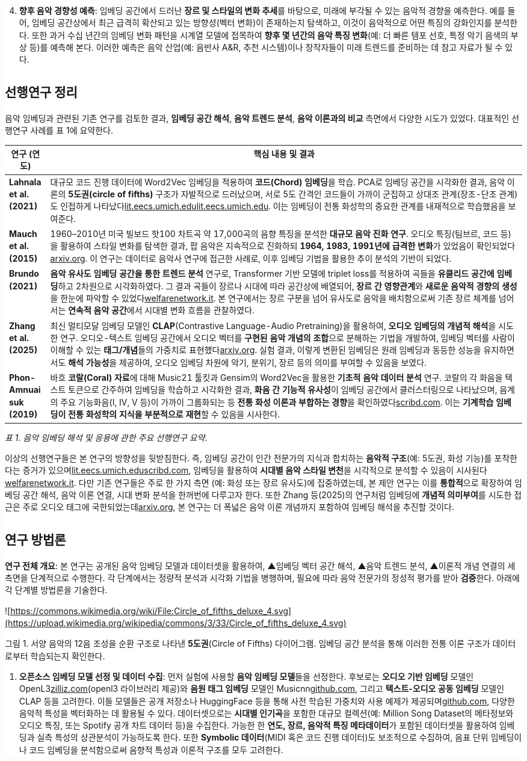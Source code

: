 4. **향후 음악 경향성 예측**: 임베딩 공간에서 드러난 **장르 및 스타일의 변화 추세**를 바탕으로, 미래에 부각될 수 있는 음악적 경향을 예측한다. 예를 들어, 임베딩 공간상에서 최근 급격히 확산되고 있는 방향성(벡터 변화)이 존재하는지 탐색하고, 이것이 음악적으로 어떤 특징의 강화인지를 분석한다. 또한 과거 수십 년간의 임베딩 변화 패턴을 시계열 모델에 접목하여 **향후 몇 년간의 음악 특징 변화**(예: 더 빠른 템포 선호, 특정 악기 음색의 부상 등)를 예측해 본다. 이러한 예측은 음악 산업(예: 음반사 A&R, 추천 시스템)이나 창작자들이 미래 트렌드를 준비하는 데 참고 자료가 될 수 있다.
    

## 선행연구 정리

음악 임베딩과 관련된 기존 연구를 검토한 결과, **임베딩 공간 해석**, **음악 트렌드 분석**, **음악 이론과의 비교** 측면에서 다양한 시도가 있었다. 대표적인 선행연구 사례를 표 1에 요약한다.

|**연구 (연도)**|**핵심 내용 및 결과**|
|---|---|
|**Lahnala et al. (2021)**|대규모 코드 진행 데이터에 Word2Vec 임베딩을 적용하여 **코드(Chord) 임베딩**을 학습. PCA로 임베딩 공간을 시각화한 결과, 음악 이론의 **5도권(circle of fifths)** 구조가 자발적으로 드러났으며, 서로 5도 간격인 코드들이 가까이 군집하고 상대조 관계(장조-단조 관계)도 인접하게 나타났다[lit.eecs.umich.edu](https://lit.eecs.umich.edu/files/lahnala_chord_2021.pdf#:~:text=This%20paper%20contributes%20analyses%20of,that%20have%20previously%20been%20employed)[lit.eecs.umich.edu](https://lit.eecs.umich.edu/files/lahnala_chord_2021.pdf#:~:text=We%20observe%20that%20chords%20that,%E2%80%9D%20The). 이는 임베딩이 전통 화성학의 중요한 관계를 내재적으로 학습했음을 보여준다.|
|**Mauch et al. (2015)**|1960–2010년 미국 빌보드 핫100 차트곡 약 17,000곡의 음향 특징을 분석한 **대규모 음악 진화 연구**. 오디오 특징(팀브르, 코드 등)을 활용하여 스타일 변화를 탐색한 결과, 팝 음악은 지속적으로 진화하되 **1964, 1983, 1991년에 급격한 변화**가 있었음이 확인되었다[arxiv.org](https://arxiv.org/abs/1502.05417#:~:text=theories%20of%20cultural%20change,conclude%20by%20discussing%20how%20our). 이 연구는 데이터로 음악사 연구에 접근한 사례로, 이후 임베딩 기법을 활용한 추이 분석의 기반이 되었다.|
|**Brundo (2021)**|**음악 유사도 임베딩 공간을 통한 트렌드 분석** 연구로, Transformer 기반 모델에 triplet loss를 적용하여 곡들을 **유클리드 공간에 임베딩**하고 2차원으로 시각화하였다. 그 결과 곡들이 장르나 시대에 따라 공간상에 배열되어, **장르 간 영향관계**와 **새로운 음악적 경향의 생성**을 한눈에 파악할 수 있었다[welfarenetwork.it](https://www.welfarenetwork.it/campus-poli-cremona-appello-di-laurea-in-presenza-20211222/#:~:text=metrico%20in%20cui%20brani%20vicini,negli%20anni%20e%20di%20capire). 본 연구에서는 장르 구분을 넘어 유사도로 음악을 배치함으로써 기존 장르 체계를 넘어서는 **연속적 음악 공간**에서 시대별 변화 흐름을 관찰하였다.|
|**Zhang et al. (2025)**|최신 멀티모달 임베딩 모델인 **CLAP**(Contrastive Language-Audio Pretraining)을 활용하여, **오디오 임베딩의 개념적 해석**을 시도한 연구. 오디오-텍스트 임베딩 공간에서 오디오 벡터를 **구현된 음악 개념의 조합**으로 분해하는 기법을 개발하여, 임베딩 벡터를 사람이 이해할 수 있는 **태그/개념**들의 가중치로 표현했다[arxiv.org](https://arxiv.org/html/2504.14076v1#:~:text=embeddings%20extracted%20from%20these%20neural,specific%20vocabularies%20for). 실험 결과, 이렇게 변환된 임베딩은 원래 임베딩과 동등한 성능을 유지하면서도 **해석 가능성**을 제공하여, 오디오 임베딩 차원에 악기, 분위기, 장르 등의 의미를 부여할 수 있음을 보였다.|
|**Phon-Amnuaisuk (2019)**|바흐 **코랄(Coral) 자료**에 대해 Music21 툴킷과 Gensim의 Word2Vec을 활용한 **기초적 음악 데이터 분석** 연구. 코랄의 각 화음을 텍스트 토큰으로 간주하여 임베딩을 학습하고 시각화한 결과, **화음 간 기능적 유사성**이 임베딩 공간에서 클러스터링으로 나타났으며, 음계의 주요 기능화음(I, IV, V 등)이 가까이 그룹화되는 등 **전통 화성 이론과 부합하는 경향**을 확인하였다[scribd.com](https://www.scribd.com/document/900501449/Data-Mining-and-Big-Data-4th-International-Conference-DMBD-2019-Chiang-Mai-Thailand-July-26-30-2019-Proceedings-Ying-Tan-pdf-download#:~:text=Gensim%20provides%20various%20tools%20that,support%20patterns%20extractions%20and%20visualization). 이는 **기계학습 임베딩이 전통 화성학의 지식을 부분적으로 재현**할 수 있음을 시사한다.|

_표 1. 음악 임베딩 해석 및 응용에 관한 주요 선행연구 요약._

이상의 선행연구들은 본 연구의 방향성을 뒷받침한다. 즉, 임베딩 공간이 인간 전문가의 지식과 합치하는 **음악적 구조**(예: 5도권, 화성 기능)를 포착한다는 증거가 있으며[lit.eecs.umich.edu](https://lit.eecs.umich.edu/files/lahnala_chord_2021.pdf#:~:text=We%20observe%20that%20chords%20that,%E2%80%9D%20The)[scribd.com](https://www.scribd.com/document/900501449/Data-Mining-and-Big-Data-4th-International-Conference-DMBD-2019-Chiang-Mai-Thailand-July-26-30-2019-Proceedings-Ying-Tan-pdf-download#:~:text=Gensim%20provides%20various%20tools%20that,support%20patterns%20extractions%20and%20visualization), 임베딩을 활용하여 **시대별 음악 스타일 변천**을 시각적으로 분석할 수 있음이 시사된다[welfarenetwork.it](https://www.welfarenetwork.it/campus-poli-cremona-appello-di-laurea-in-presenza-20211222/#:~:text=metrico%20in%20cui%20brani%20vicini,negli%20anni%20e%20di%20capire). 다만 기존 연구들은 주로 한 가지 측면 (예: 화성 또는 장르 유사도)에 집중하였는데, 본 제안 연구는 이를 **통합적**으로 확장하여 임베딩 공간 해석, 음악 이론 연결, 시대 변화 분석을 한꺼번에 다루고자 한다. 또한 Zhang 등(2025)의 연구처럼 임베딩에 **개념적 의미부여**를 시도한 접근은 주로 오디오 태그에 국한되었는데[arxiv.org](https://arxiv.org/html/2504.14076v1#:~:text=embeddings%20extracted%20from%20these%20neural,specific%20vocabularies%20for), 본 연구는 더 폭넓은 음악 이론 개념까지 포함하여 임베딩 해석을 추진할 것이다.

## 연구 방법론

**연구 전체 개요**: 본 연구는 공개된 음악 임베딩 모델과 데이터셋을 활용하여, ▲임베딩 벡터 공간 해석, ▲음악 트렌드 분석, ▲이론적 개념 연결의 세 측면을 단계적으로 수행한다. 각 단계에서는 정량적 분석과 시각화 기법을 병행하며, 필요에 따라 음악 전문가의 정성적 평가를 받아 **검증**한다. 아래에 각 단계별 방법론을 기술한다.

![https://commons.wikimedia.org/wiki/File:Circle_of_fifths_deluxe_4.svg](https://upload.wikimedia.org/wikipedia/commons/3/33/Circle_of_fifths_deluxe_4.svg)

그림 1. 서양 음악의 12음 조성을 순환 구조로 나타낸 **5도권**(Circle of Fifths) 다이어그램. 임베딩 공간 분석을 통해 이러한 전통 이론 구조가 데이터로부터 학습되는지 확인한다.

1. **오픈소스 임베딩 모델 선정 및 데이터 수집**: 먼저 실험에 사용할 **음악 임베딩 모델**들을 선정한다. 후보로는 **오디오 기반 임베딩** 모델인 OpenL3[zilliz.com](https://zilliz.com/learn/top-10-most-used-embedding-models-for-audio-data#:~:text=Key%20Use%20Cases)(openl3 라이브러리 제공)와 **음원 태그 임베딩** 모델인 Musicnn[github.com](https://github.com/jordipons/musicnn#:~:text=Pronounced%20as%20,like%20baselines), 그리고 **텍스트-오디오 공동 임베딩** 모델인 CLAP 등을 고려한다. 이들 모델들은 공개 저장소나 HuggingFace 등을 통해 사전 학습된 가중치와 사용 예제가 제공되며[github.com](https://github.com/LAION-AI/CLAP#:~:text=1,from%20our%20dataset%20collection%20repo), 다양한 음악적 특성을 벡터화하는 데 활용될 수 있다. 데이터셋으로는 **시대별 인기곡**을 포함한 대규모 컬렉션(예: Million Song Dataset의 메타정보와 오디오 특징, 또는 Spotify 공개 차트 데이터 등)을 수집한다. 가능한 한 **연도, 장르, 음악적 특징 메타데이터**가 포함된 데이터셋을 활용하여 임베딩과 실측 특성의 상관분석이 가능하도록 한다. 또한 **Symbolic 데이터**(MIDI 혹은 코드 진행 데이터)도 보조적으로 수집하여, 음표 단위 임베딩이나 코드 임베딩을 분석함으로써 음향적 특성과 이론적 구조를 모두 고려한다.
    